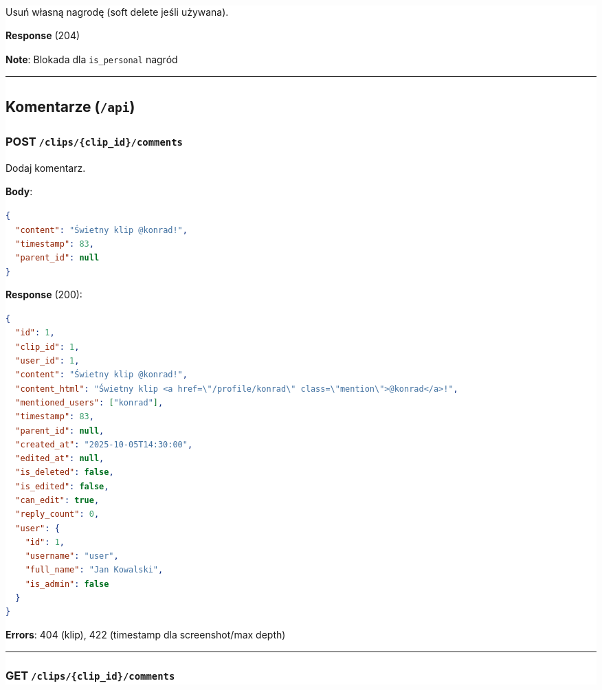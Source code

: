 Usuń własną nagrodę (soft delete jeśli używana).

**Response** (204)

**Note**: Blokada dla `is_personal` nagród

---

## Komentarze (`/api`)

### POST `/clips/{clip_id}/comments`

Dodaj komentarz.

**Body**:
```json
{
  "content": "Świetny klip @konrad!",
  "timestamp": 83,
  "parent_id": null
}
```

**Response** (200):
```json
{
  "id": 1,
  "clip_id": 1,
  "user_id": 1,
  "content": "Świetny klip @konrad!",
  "content_html": "Świetny klip <a href=\"/profile/konrad\" class=\"mention\">@konrad</a>!",
  "mentioned_users": ["konrad"],
  "timestamp": 83,
  "parent_id": null,
  "created_at": "2025-10-05T14:30:00",
  "edited_at": null,
  "is_deleted": false,
  "is_edited": false,
  "can_edit": true,
  "reply_count": 0,
  "user": {
    "id": 1,
    "username": "user",
    "full_name": "Jan Kowalski",
    "is_admin": false
  }
}
```

**Errors**: 404 (klip), 422 (timestamp dla screenshot/max depth)

---

### GET `/clips/{clip_id}/comments`
